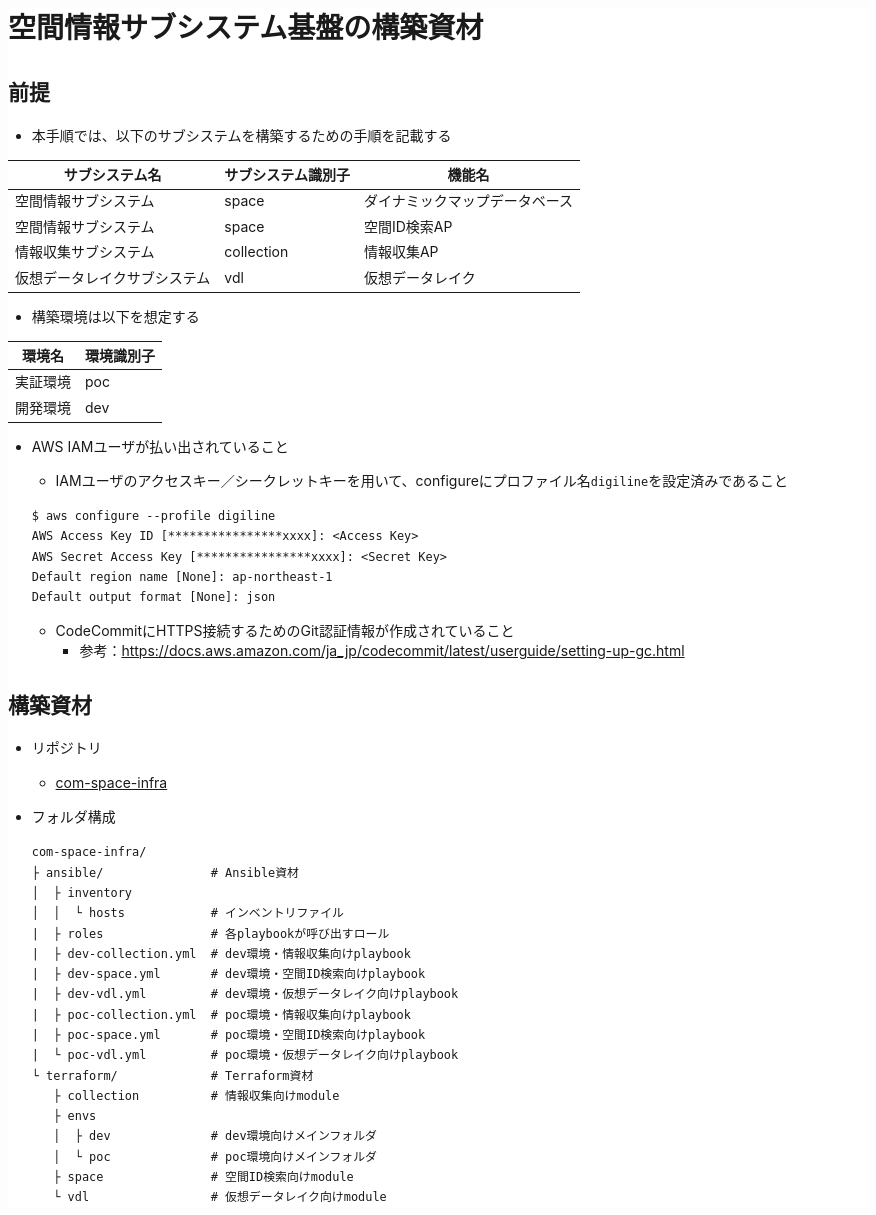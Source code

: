 # 空間情報サブシステム基盤の構築資材

## 前提

* 本手順では、以下のサブシステムを構築するための手順を記載する

| サブシステム名 | サブシステム識別子 | 機能名 |
|-----|-----|-----|
| 空間情報サブシステム | space | ダイナミックマップデータベース |
| 空間情報サブシステム | space | 空間ID検索AP |
| 情報収集サブシステム | collection | 情報収集AP |
| 仮想データレイクサブシステム | vdl | 仮想データレイク |

* 構築環境は以下を想定する

| 環境名 | 環境識別子 |
|-----|-----|
| 実証環境 | poc |
| 開発環境 | dev |

* AWS IAMユーザが払い出されていること
  * IAMユーザのアクセスキー／シークレットキーを用いて、configureにプロファイル名`digiline`を設定済みであること
  ```
  $ aws configure --profile digiline 
  AWS Access Key ID [****************xxxx]: <Access Key>
  AWS Secret Access Key [****************xxxx]: <Secret Key>
  Default region name [None]: ap-northeast-1 
  Default output format [None]: json
  ```

  * CodeCommitにHTTPS接続するためのGit認証情報が作成されていること
    * 参考：https://docs.aws.amazon.com/ja_jp/codecommit/latest/userguide/setting-up-gc.html

## 構築資材

* リポジトリ
  * [com-space-infra](https://ap-northeast-1.console.aws.amazon.com/codesuite/codecommit/repositories/com-space-infra/browse?region=ap-northeast-1)

* フォルダ構成
  ```
  com-space-infra/
  ├ ansible/               # Ansible資材
  │  ├ inventory
  │  │  └ hosts            # インベントリファイル
  |  ├ roles               # 各playbookが呼び出すロール
  |  ├ dev-collection.yml  # dev環境・情報収集向けplaybook
  |  ├ dev-space.yml       # dev環境・空間ID検索向けplaybook
  |  ├ dev-vdl.yml         # dev環境・仮想データレイク向けplaybook
  |  ├ poc-collection.yml  # poc環境・情報収集向けplaybook
  |  ├ poc-space.yml       # poc環境・空間ID検索向けplaybook
  |  └ poc-vdl.yml         # poc環境・仮想データレイク向けplaybook
  └ terraform/             # Terraform資材
     ├ collection          # 情報収集向けmodule
     ├ envs
     │  ├ dev              # dev環境向けメインフォルダ
     │  └ poc              # poc環境向けメインフォルダ
     ├ space               # 空間ID検索向けmodule
     └ vdl                 # 仮想データレイク向けmodule
  ```
